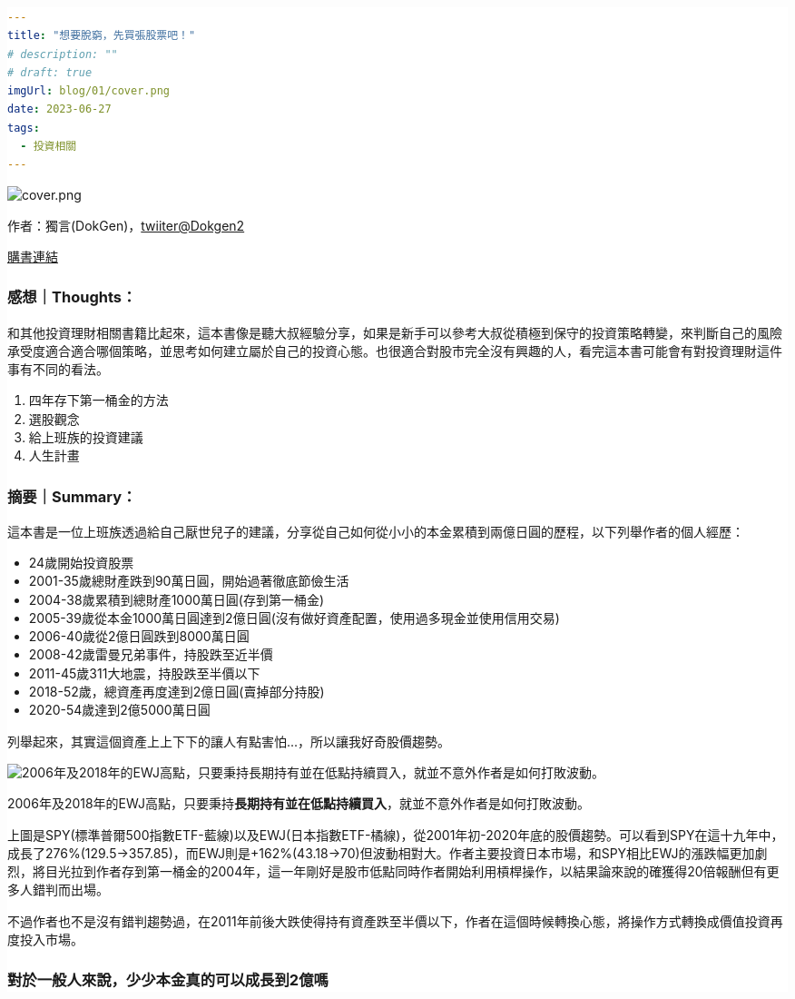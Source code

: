 ```yaml
---
title: "想要脫窮，先買張股票吧！"
# description: ""
# draft: true
imgUrl: blog/01/cover.png
date: 2023-06-27
tags:
  - 投資相關
---
```



![cover.png](blog/01/cover.png)

作者：獨言(DokGen)，[twiiter@Dokgen2](https://twitter.com/Dokgen2?s=20&t=V9M2-spL1djKE7ukylWNtw)

[購書連結](https://www.taaze.tw/apredir.html?135980352/https://www.taaze.tw/products/14100078745.html)

### 感想｜T****houghts****：

和其他投資理財相關書籍比起來，這本書像是聽大叔經驗分享，如果是新手可以參考大叔從積極到保守的投資策略轉變，來判斷自己的風險承受度適合適合哪個策略，並思考如何建立屬於自己的投資心態。也很適合對股市完全沒有興趣的人，看完這本書可能會有對投資理財這件事有不同的看法。

1. 四年存下第一桶金的方法
2. 選股觀念
3. 給上班族的投資建議
4. 人生計畫

### 摘要｜**Summary：**

這本書是一位上班族透過給自己厭世兒子的建議，分享從自己如何從小小的本金累積到兩億日圓的歷程，以下列舉作者的個人經歷：

- 24歲開始投資股票
- 2001-35歲總財產跌到90萬日圓，開始過著徹底節儉生活
- 2004-38歲累積到總財產1000萬日圓(存到第一桶金)
- 2005-39歲從本金1000萬日圓達到2億日圓(沒有做好資產配置，使用過多現金並使用信用交易)
- 2006-40歲從2億日圓跌到8000萬日圓
- 2008-42歲雷曼兄弟事件，持股跌至近半價
- 2011-45歲311大地震，持股跌至半價以下
- 2018-52歲，總資產再度達到2億日圓(賣掉部分持股)
- 2020-54歲達到2億5000萬日圓

列舉起來，其實這個資產上上下下的讓人有點害怕...，所以讓我好奇股價趨勢。

![2006年及2018年的EWJ高點，只要秉持**長期持有並在低點持續買入**，就並不意外作者是如何打敗波動。](%E6%83%B3%E8%A6%81%E8%84%AB%E7%AA%AE%EF%BC%8C%E5%85%88%E8%B2%B7%E5%BC%B5%E8%82%A1%E7%A5%A8%E5%90%A7%EF%BC%81%20ae3a719fa77b42478219b0baaa8d8e0d/%E6%88%AA%E5%9C%96_2022-05-26_%E4%B8%8B%E5%8D%889.57.38.png)

2006年及2018年的EWJ高點，只要秉持**長期持有並在低點持續買入**，就並不意外作者是如何打敗波動。

上圖是SPY(標準普爾500指數ETF-藍線)以及EWJ(日本指數ETF-橘線)，從2001年初-2020年底的股價趨勢。可以看到SPY在這十九年中，成長了276%(129.5→357.85)，而EWJ則是+162%(43.18→70)但波動相對大。作者主要投資日本市場，和SPY相比EWJ的漲跌幅更加劇烈，將目光拉到作者存到第一桶金的2004年，這一年剛好是股市低點同時作者開始利用槓桿操作，以結果論來說的確獲得20倍報酬但有更多人錯判而出場。

不過作者也不是沒有錯判趨勢過，在2011年前後大跌使得持有資產跌至半價以下，作者在這個時候轉換心態，將操作方式轉換成價值投資再度投入市場。

### 對於一般人來說，少少本金真的可以成長到2億嗎
